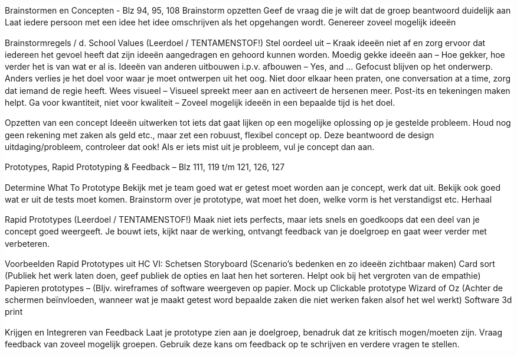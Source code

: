 Brainstormen en Concepten -  Blz 94, 95, 108
Brainstorm opzetten
Geef de vraag die je wilt dat de groep beantwoord duidelijk aan
Laat iedere persoon met een idee het idee omschrijven als het opgehangen wordt. 
Genereer zoveel mogelijk ideeën


Brainstormregels / d. School Values (Leerdoel / TENTAMENSTOF!)
Stel oordeel uit – Kraak ideeën niet af en zorg ervoor dat iedereen het gevoel heeft dat zijn ideeën aangedragen en gehoord kunnen worden. 
Moedig gekke ideeën aan – Hoe gekker, hoe verder het is van wat er al is.
Ideeën van anderen uitbouwen i.p.v. afbouwen – Yes, and …
Gefocust blijven op het onderwerp. Anders verlies je het doel voor waar je moet ontwerpen uit het oog. 
Niet door elkaar heen praten, one conversation at a time, zorg dat iemand de regie heeft. 
Wees visueel – Visueel spreekt meer aan en activeert de hersenen meer. Post-its en tekeningen maken helpt. 
Ga voor kwantiteit, niet voor kwaliteit – Zoveel mogelijk ideeën in een bepaalde tijd is het doel. 

Opzetten van een concept
Ideeën uitwerken tot iets dat gaat lijken op een mogelijke oplossing op je gestelde probleem.
Houd nog geen rekening met zaken als geld etc., maar zet een robuust, flexibel concept op. Deze beantwoord de design uitdaging/probleem, controleer dat ook! Als er iets mist uit je probleem, vul je concept dan aan.

Prototypes, Rapid Prototyping & Feedback – Blz 111, 119 t/m 121, 126, 127

Determine What To Prototype
Bekijk met je team goed wat er getest moet worden aan je concept, werk dat uit. Bekijk ook goed wat er uit de tests moet komen. 
Brainstorm over je prototype, wat moet het doen, welke vorm is het verstandigst etc. 
Herhaal

Rapid Prototypes (Leerdoel / TENTAMENSTOF!)
Maak niet iets perfects, maar iets snels en goedkoops dat een deel van je concept goed weergeeft. Je bouwt iets, kijkt naar de werking, ontvangt feedback van je doelgroep en gaat weer verder met verbeteren. 

Voorbeelden Rapid Prototypes uit HC VI:
Schetsen
Storyboard (Scenario’s bedenken en zo ideeën zichtbaar maken)
Card sort (Publiek het werk laten doen, geef publiek de opties en laat hen het sorteren. Helpt ook bij het vergroten van de empathie)
Papieren prototypes – (BIjv. wireframes of software weergeven op papier. 
Mock up
Clickable prototype
Wizard of Oz (Achter de schermen beïnvloeden, wanneer wat je maakt getest word bepaalde zaken die niet werken faken alsof het wel werkt)
Software
3d print 



Krijgen en Integreren van Feedback
Laat je prototype zien aan je doelgroep, benadruk dat ze kritisch mogen/moeten zijn. Vraag feedback van zoveel mogelijk groepen. Gebruik deze kans om feedback op te schrijven en verdere vragen te stellen. 
